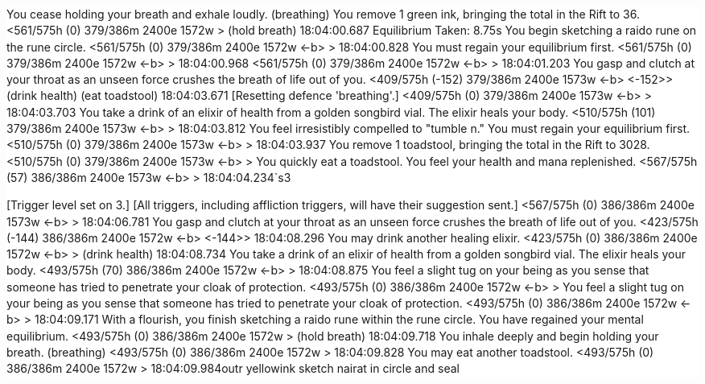 You cease holding your breath and exhale loudly. (breathing)
You remove 1 green ink, bringing the total in the Rift to 36.
<561/575h (0) 379/386m 2400e 1572w <eb> <bd>> (hold breath) 18:04:00.687
Equilibrium Taken: 8.75s
You begin sketching a raido rune on the rune circle.
<561/575h (0) 379/386m 2400e 1572w <-b> <bd>> 18:04:00.828
You must regain your equilibrium first.
<561/575h (0) 379/386m 2400e 1572w <-b> <bd>> 18:04:00.968
<561/575h (0) 379/386m 2400e 1572w <-b> <bd>> 18:04:01.203
You gasp and clutch at your throat as an unseen force crushes the breath of life
out of you.
<409/575h (-152) 379/386m 2400e 1573w <-b> <bd> <-152>> (drink health) (eat toadstool) 18:04:03.671
[Resetting defence 'breathing'.]
<409/575h (0) 379/386m 2400e 1573w <-b> <bd>> 18:04:03.703
You take a drink of an elixir of health from a golden songbird vial.
The elixir heals your body.
<510/575h (101) 379/386m 2400e 1573w <-b> <bd>> 18:04:03.812
You feel irresistibly compelled to "tumble n."
You must regain your equilibrium first.
<510/575h (0) 379/386m 2400e 1573w <-b> <bd>> 18:04:03.937
You remove 1 toadstool, bringing the total in the Rift to 3028.
<510/575h (0) 379/386m 2400e 1573w <-b> <bd>> 
You quickly eat a toadstool.
You feel your health and mana replenished.
<567/575h (57) 386/386m 2400e 1573w <-b> <bd>> 18:04:04.234`s3

[Trigger level set on 3.]
[All triggers, including affliction triggers, will have their suggestion sent.]
<567/575h (0) 386/386m 2400e 1573w <-b> <bd>> 18:04:06.781
You gasp and clutch at your throat as an unseen force crushes the breath of life
out of you.
<423/575h (-144) 386/386m 2400e 1572w <-b> <bd> <-144>> 18:04:08.296
You may drink another healing elixir.
<423/575h (0) 386/386m 2400e 1572w <-b> <bd>> (drink health) 18:04:08.734
You take a drink of an elixir of health from a golden songbird vial.
The elixir heals your body.
<493/575h (70) 386/386m 2400e 1572w <-b> <bd>> 18:04:08.875
You feel a slight tug on your being as you sense that someone has tried to 
penetrate your cloak of protection.
<493/575h (0) 386/386m 2400e 1572w <-b> <bd>> 
You feel a slight tug on your being as you sense that someone has tried to 
penetrate your cloak of protection.
<493/575h (0) 386/386m 2400e 1572w <-b> <bd>> 18:04:09.171
With a flourish, you finish sketching a raido rune within the rune circle.
You have regained your mental equilibrium.
<493/575h (0) 386/386m 2400e 1572w <eb> <bd>> (hold breath) 18:04:09.718
You inhale deeply and begin holding your breath. (breathing)
<493/575h (0) 386/386m 2400e 1572w <eb> <bd>> 18:04:09.828
You may eat another toadstool.
<493/575h (0) 386/386m 2400e 1572w <eb> <bd>> 18:04:09.984outr yellowink
sketch nairat in circle and seal
